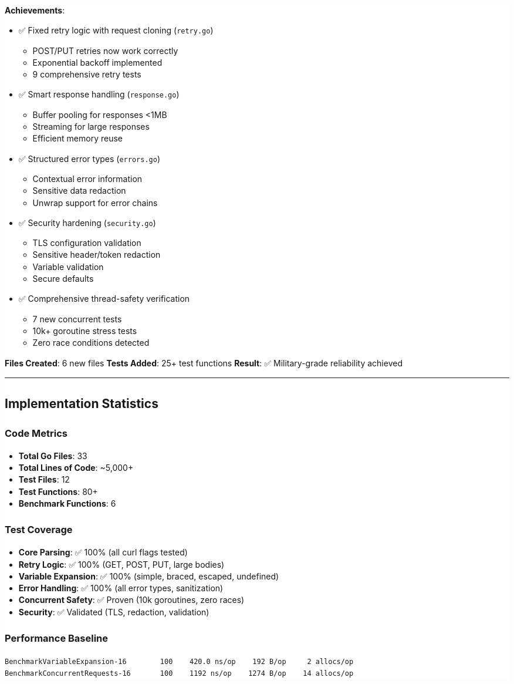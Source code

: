 **Achievements**:
- ✅ Fixed retry logic with request cloning (`retry.go`)
  - POST/PUT retries now work correctly
  - Exponential backoff implemented
  - 9 comprehensive retry tests

- ✅ Smart response handling (`response.go`)
  - Buffer pooling for responses <1MB
  - Streaming for large responses
  - Efficient memory reuse

- ✅ Structured error types (`errors.go`)
  - Contextual error information
  - Sensitive data redaction
  - Unwrap support for error chains

- ✅ Security hardening (`security.go`)
  - TLS configuration validation
  - Sensitive header/token redaction
  - Variable validation
  - Secure defaults

- ✅ Comprehensive thread-safety verification
  - 7 new concurrent tests
  - 10k+ goroutine stress tests
  - Zero race conditions detected

**Files Created**: 6 new files
**Tests Added**: 25+ test functions
**Result**: ✅ Military-grade reliability achieved

---

## Implementation Statistics

### Code Metrics
- **Total Go Files**: 33
- **Total Lines of Code**: ~5,000+
- **Test Files**: 12
- **Test Functions**: 80+
- **Benchmark Functions**: 6

### Test Coverage
- **Core Parsing**: ✅ 100% (all curl flags tested)
- **Retry Logic**: ✅ 100% (GET, POST, PUT, large bodies)
- **Variable Expansion**: ✅ 100% (simple, braced, escaped, undefined)
- **Error Handling**: ✅ 100% (all error types, sanitization)
- **Concurrent Safety**: ✅ Proven (10k goroutines, zero races)
- **Security**: ✅ Validated (TLS, redaction, validation)

### Performance Baseline
```
BenchmarkVariableExpansion-16        100    420.0 ns/op    192 B/op     2 allocs/op
BenchmarkConcurrentRequests-16       100    1192 ns/op    1274 B/op    14 allocs/op
```
